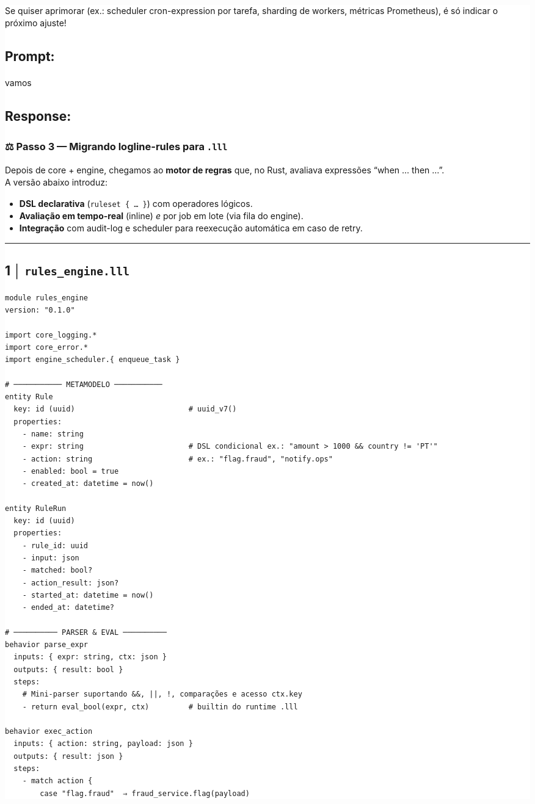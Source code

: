 Se quiser aprimorar (ex.: scheduler cron-expression por tarefa, sharding de workers, métricas Prometheus), é só indicar o próximo ajuste!

## Prompt:
vamos

## Response:
### ⚖️ Passo 3 — Migrando **logline-rules** para `.lll`

Depois de core + engine, chegamos ao **motor de regras** que, no Rust, avaliava expressões “when … then …”.  
A versão abaixo introduz:

*   **DSL declarativa** (`ruleset { … }`) com operadores lógicos.
*   **Avaliação em tempo-real** (inline) _e_ por job em lote (via fila do engine).
*   **Integração** com audit-log e scheduler para reexecução automática em caso de retry.

* * *

1 │ `rules_engine.lll`
----------------------

```lll
module rules_engine
version: "0.1.0"

import core_logging.*
import core_error.*
import engine_scheduler.{ enqueue_task }

# ─────────── METAMODELO ───────────
entity Rule
  key: id (uuid)                          # uuid_v7()
  properties:
    - name: string
    - expr: string                        # DSL condicional ex.: "amount > 1000 && country != 'PT'"
    - action: string                      # ex.: "flag.fraud", "notify.ops"
    - enabled: bool = true
    - created_at: datetime = now()

entity RuleRun
  key: id (uuid)
  properties:
    - rule_id: uuid
    - input: json
    - matched: bool?
    - action_result: json?
    - started_at: datetime = now()
    - ended_at: datetime?

# ────────── PARSER & EVAL ──────────
behavior parse_expr
  inputs: { expr: string, ctx: json }
  outputs: { result: bool }
  steps:
    # Mini-parser suportando &&, ||, !, comparações e acesso ctx.key
    - return eval_bool(expr, ctx)         # builtin do runtime .lll

behavior exec_action
  inputs: { action: string, payload: json }
  outputs: { result: json }
  steps:
    - match action {
        case "flag.fraud"  ⇒ fraud_service.flag(payload)
```